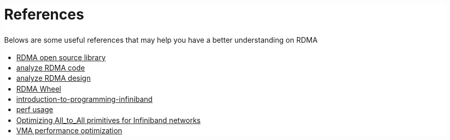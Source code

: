 


# References
Belows are some useful references that may help you have a better understanding on RDMA
 - [RDMA open source library](https://libs.garden/cpp/search?q=rdma&page=2)
 - [analyze RDMA code](https://www.cnblogs.com/vlhn/p/7997457.html)
 - [analyze RDMA design](https://www.zhihu.com/column/c_1231181516811390976)
 - [RDMA Wheel](https://github.com/jcf94/RDMA-wheel)
 - [introduction-to-programming-infiniband](https://insujang.github.io/2020-02-09/introduction-to-programming-infiniband/)
 - [perf usage](http://www.brendangregg.com/perf.html)
 - [Optimizing All_to_All primitives for Infiniband networks](https://wenku.baidu.com/view/4d46db77856a561252d36ffa.html)
 - [VMA performance optimization](https://community.mellanox.com/s/article/vma-performance-tuning-guide)